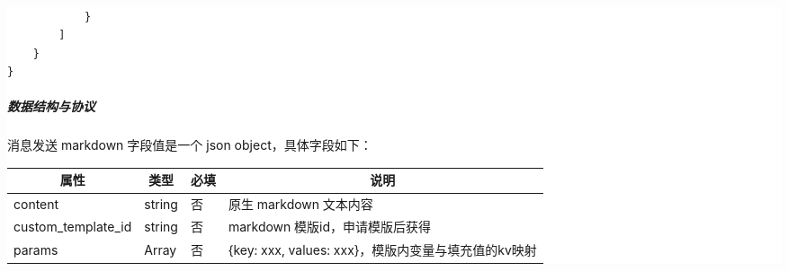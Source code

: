 ```
			}
		]
	}
}

```

 

##### 数据结构与协议

消息发送 markdown 字段值是一个 json object，具体字段如下：

| **属性**           | **类型** | **必填** | **说明**                                             |
| ------------------ | -------- | -------- | ---------------------------------------------------- |
| content            | string   | 否       | 原生 markdown 文本内容                               |
| custom_template_id | string   | 否       | markdown 模版id，申请模版后获得                      |
| params             | Array    | 否       | {key: xxx, values:  xxx}，模版内变量与填充值的kv映射 |

 